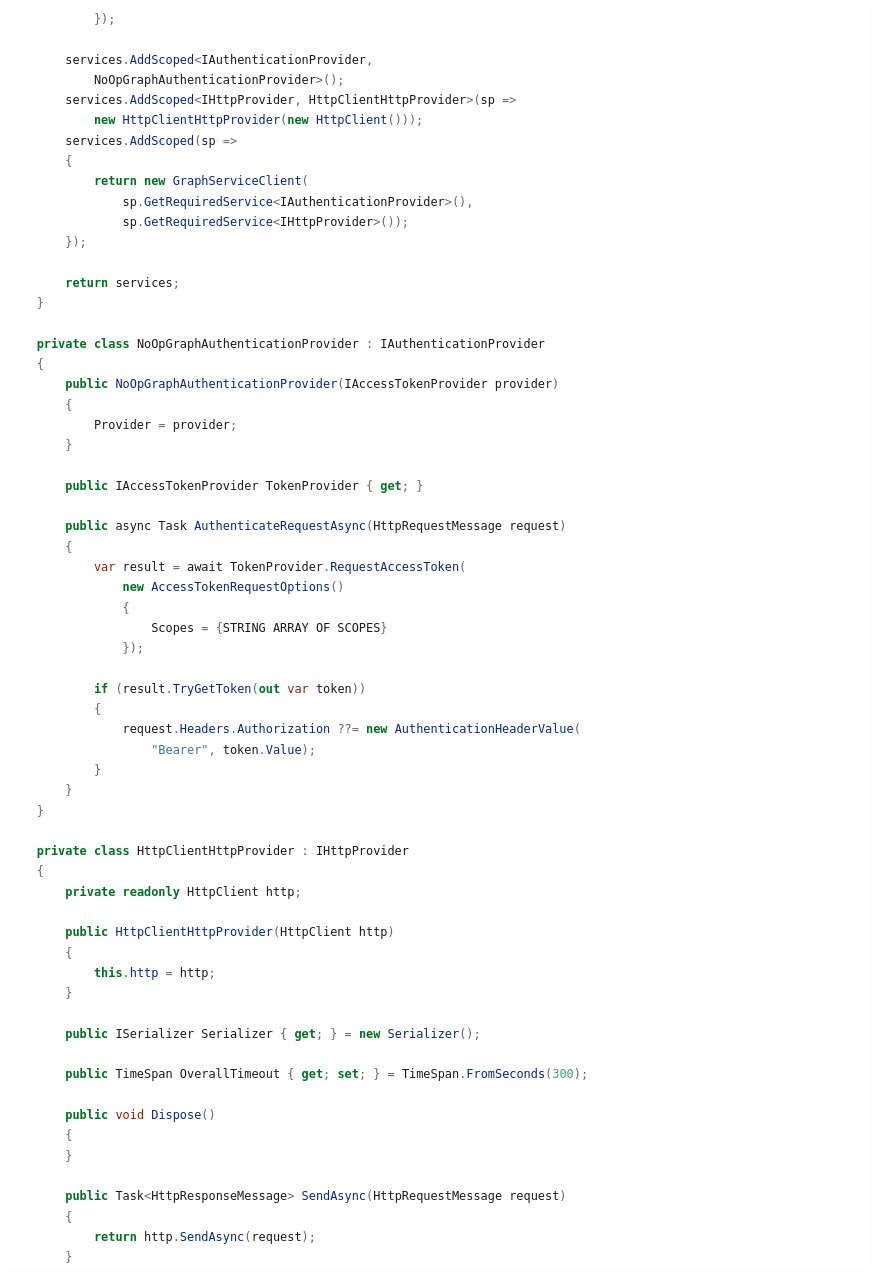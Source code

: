 ```csharp
            });

        services.AddScoped<IAuthenticationProvider, 
            NoOpGraphAuthenticationProvider>();
        services.AddScoped<IHttpProvider, HttpClientHttpProvider>(sp => 
            new HttpClientHttpProvider(new HttpClient()));
        services.AddScoped(sp =>
        {
            return new GraphServiceClient(
                sp.GetRequiredService<IAuthenticationProvider>(),
                sp.GetRequiredService<IHttpProvider>());
        });

        return services;
    }

    private class NoOpGraphAuthenticationProvider : IAuthenticationProvider
    {
        public NoOpGraphAuthenticationProvider(IAccessTokenProvider provider)
        {
            Provider = provider;
        }

        public IAccessTokenProvider TokenProvider { get; }

        public async Task AuthenticateRequestAsync(HttpRequestMessage request)
        {
            var result = await TokenProvider.RequestAccessToken(
                new AccessTokenRequestOptions()
                {
                    Scopes = {STRING ARRAY OF SCOPES}
                });

            if (result.TryGetToken(out var token))
            {
                request.Headers.Authorization ??= new AuthenticationHeaderValue(
                    "Bearer", token.Value);
            }
        }
    }

    private class HttpClientHttpProvider : IHttpProvider
    {
        private readonly HttpClient http;

        public HttpClientHttpProvider(HttpClient http)
        {
            this.http = http;
        }

        public ISerializer Serializer { get; } = new Serializer();

        public TimeSpan OverallTimeout { get; set; } = TimeSpan.FromSeconds(300);

        public void Dispose()
        {
        }

        public Task<HttpResponseMessage> SendAsync(HttpRequestMessage request)
        {
            return http.SendAsync(request);
        }

```